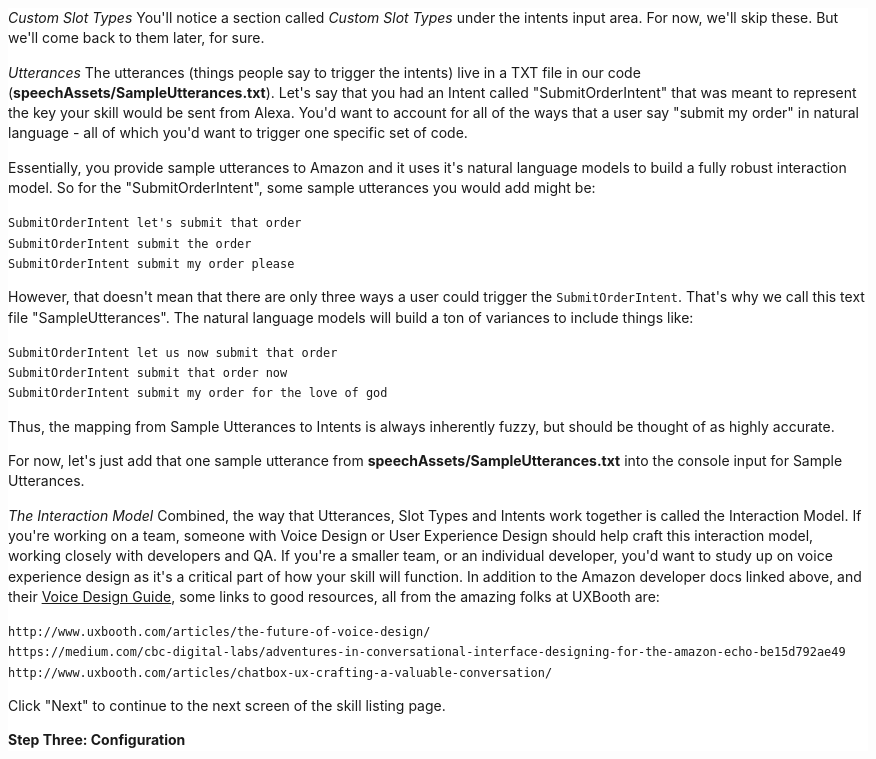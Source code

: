 *Custom Slot Types*
You'll notice a section called *Custom Slot Types* under the intents input area. For now, we'll skip these. But we'll come back to them later, for sure.

*Utterances*
The utterances (things people say to trigger the intents) live in a TXT file in our code (**speechAssets/SampleUtterances.txt**). Let's say that you had an Intent called "SubmitOrderIntent" that was meant to represent the key your skill would be sent from Alexa. You'd want to account for all of the ways that a user say "submit my order" in natural language - all of which you'd want to trigger one specific set of code.

Essentially, you provide sample utterances to Amazon and it uses it's natural language models to build a fully robust interaction model. So for the "SubmitOrderIntent", some sample utterances you would add might be:

```
SubmitOrderIntent let's submit that order
SubmitOrderIntent submit the order
SubmitOrderIntent submit my order please
```

However, that doesn't mean that there are only three ways a user could trigger the `SubmitOrderIntent`. That's why we call this text file "SampleUtterances". The natural language models will build a ton of variances to include things like:

```
SubmitOrderIntent let us now submit that order
SubmitOrderIntent submit that order now
SubmitOrderIntent submit my order for the love of god
```

Thus, the mapping from Sample Utterances to Intents is always inherently fuzzy, but should be thought of as highly accurate.

For now, let's just add that one sample utterance from **speechAssets/SampleUtterances.txt** into the console input for Sample Utterances.


*The Interaction Model*
Combined, the way that Utterances, Slot Types and Intents work together is called the Interaction Model. If you're working on a team, someone with Voice Design or User Experience Design should help craft this interaction model, working closely with developers and QA. If you're a smaller team, or an individual developer, you'd want to study up on voice experience design as it's a critical part of how your skill will function. In addition to the Amazon developer docs linked above, and their [Voice Design Guide](https://developer.amazon.com/alexa/voice-design), some links to good resources, all from the amazing folks at UXBooth are:

```
http://www.uxbooth.com/articles/the-future-of-voice-design/
https://medium.com/cbc-digital-labs/adventures-in-conversational-interface-designing-for-the-amazon-echo-be15d792ae49
http://www.uxbooth.com/articles/chatbox-ux-crafting-a-valuable-conversation/
```

Click "Next" to continue to the next screen of the skill listing page.

**Step Three: Configuration**
